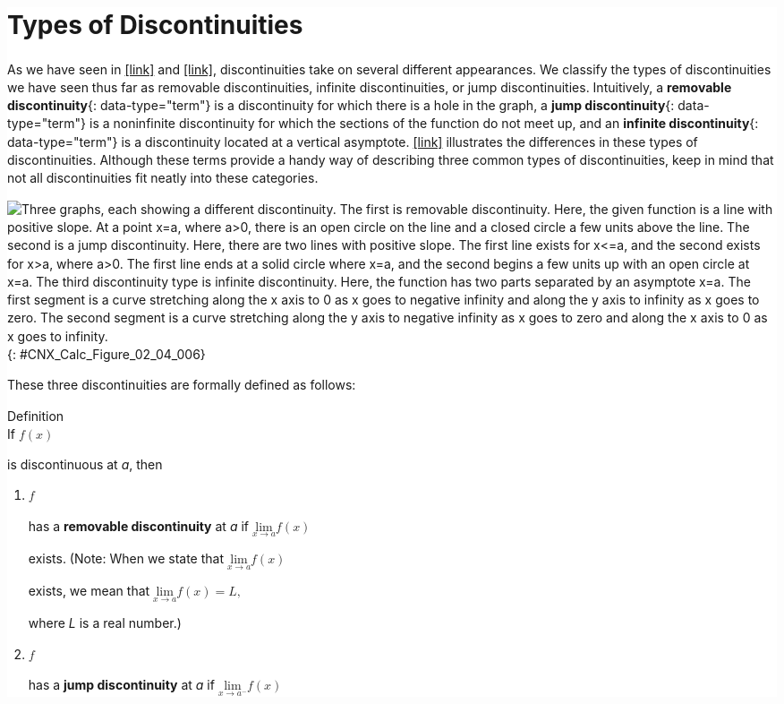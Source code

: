</div>
</div>
</div>

# Types of Discontinuities

As we have seen in [\[link\]](#fs-id1170573442080) and [\[link\]](#fs-id1170573389760), discontinuities take on several different appearances. We classify the types of discontinuities we have seen thus far as removable discontinuities, infinite discontinuities, or jump discontinuities. Intuitively, a **removable discontinuity**{: data-type="term"} is a discontinuity for which there is a hole in the graph, a **jump discontinuity**{: data-type="term"} is a noninfinite discontinuity for which the sections of the function do not meet up, and an **infinite discontinuity**{: data-type="term"} is a discontinuity located at a vertical asymptote. [\[link\]](#CNX_Calc_Figure_02_04_006) illustrates the differences in these types of discontinuities. Although these terms provide a handy way of describing three common types of discontinuities, keep in mind that not all discontinuities fit neatly into these categories.

 ![Three graphs, each showing a different discontinuity. The first is removable discontinuity. Here, the given function is a line with positive slope. At a point x=a, where a&gt;0, there is an open circle on the line and a closed circle a few units above the line. The second is a jump discontinuity. Here, there are two lines with positive slope. The first line exists for x&lt;=a, and the second exists for x&gt;a, where a&gt;0. The first line ends at a solid circle where x=a, and the second begins a few units up with an open circle at x=a. The third discontinuity type is infinite discontinuity. Here, the function has two parts separated by an asymptote x=a. The first segment is a curve stretching along the x axis to 0 as x goes to negative infinity and along the y axis to infinity as x goes to zero. The second segment is a curve stretching along the y axis to negative infinity as x goes to zero and along the x axis to 0 as x goes to infinity.](../resources/CNX_Calc_Figure_02_04_006.jpg "Discontinuities are classified as (a) removable, (b) jump, or (c) infinite."){: #CNX_Calc_Figure_02_04_006}

These three discontinuities are formally defined as follows:

<div data-type="note" class="note" markdown="1">
<div data-type="title" class="title">
Definition
</div>
If <math xmlns="http://www.w3.org/1998/Math/MathML"><mrow><mi>f</mi><mrow><mo>(</mo><mi>x</mi><mo>)</mo></mrow></mrow></math>

 is discontinuous at *a*, then

1.  <math xmlns="http://www.w3.org/1998/Math/MathML"><mi>f</mi></math>
    
    has a **removable discontinuity** at *a* if
    <math xmlns="http://www.w3.org/1998/Math/MathML"><mrow><munder><mrow><mtext>lim</mtext></mrow><mrow><mi>x</mi><mo stretchy="false">→</mo><mi>a</mi></mrow></munder><mi>f</mi><mrow><mo>(</mo><mi>x</mi><mo>)</mo></mrow></mrow></math>
    
    exists. (Note: When we state that
    <math xmlns="http://www.w3.org/1998/Math/MathML"><mrow><munder><mrow><mtext>lim</mtext></mrow><mrow><mi>x</mi><mo stretchy="false">→</mo><mi>a</mi></mrow></munder><mi>f</mi><mrow><mo>(</mo><mi>x</mi><mo>)</mo></mrow></mrow></math>
    
    exists, we mean that
    <math xmlns="http://www.w3.org/1998/Math/MathML"><mrow><munder><mrow><mtext>lim</mtext></mrow><mrow><mi>x</mi><mo stretchy="false">→</mo><mi>a</mi></mrow></munder><mi>f</mi><mrow><mo>(</mo><mi>x</mi><mo>)</mo></mrow><mo>=</mo><mi>L</mi><mo>,</mo></mrow></math>
    
    where *L* is a real number.)
2.  <math xmlns="http://www.w3.org/1998/Math/MathML"><mi>f</mi></math>
    
    has a **jump discontinuity** at *a* if
    <math xmlns="http://www.w3.org/1998/Math/MathML"><mrow><munder><mrow><mtext>lim</mtext></mrow><mrow><mi>x</mi><mo stretchy="false">→</mo><msup><mi>a</mi><mo>−</mo></msup></mrow></munder><mi>f</mi><mrow><mo>(</mo><mi>x</mi><mo>)</mo></mrow></mrow></math>
    